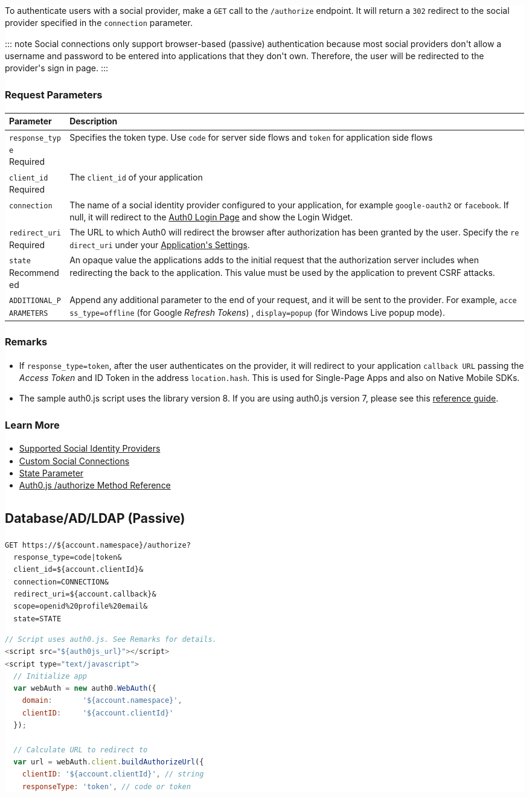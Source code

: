 To authenticate users with a social provider, make a `GET` call to the `/authorize` endpoint. It will return a `302` redirect to the social provider specified in the `connection` parameter.

::: note
Social connections only support browser-based (passive) authentication because most social providers don't allow a username and password to be entered into applications that they don't own. Therefore, the user will be redirected to the provider's sign in page.
:::

### Request Parameters

| Parameter        | Description |
|:-----------------|:------------|
| `response_type` <br/><span class="label label-danger">Required</span> | Specifies the token type. Use `code` for server side flows and `token` for application side flows |
| `client_id` <br/><span class="label label-danger">Required</span> | The `client_id` of your application |
| `connection`     | The name of a social identity provider configured to your application, for example `google-oauth2` or `facebook`. If null, it will redirect to the [Auth0 Login Page](https://${account.namespace}/login) and show the Login Widget. |
| `redirect_uri` <br/><span class="label label-danger">Required</span> | The URL to which Auth0 will redirect the browser after authorization has been granted by the user. Specify the `redirect_uri` under your [Application's Settings](${manage_url}/#/applications).|
| `state` <br/><span class="label label-primary">Recommended</span> | An opaque value the applications adds to the initial request that the authorization server includes when redirecting the back to the application. This value must be used by the application to prevent CSRF attacks. |
| `ADDITIONAL_PARAMETERS` | Append any additional parameter to the end of your request, and it will be sent to the provider. For example, `access_type=offline` (for Google <dfn data-key="refresh-token">Refresh Tokens</dfn>) , `display=popup` (for Windows Live popup mode). |

### Remarks

- If `response_type=token`, after the user authenticates on the provider, it will redirect to your application `callback URL` passing the <dfn data-key="access-token">Access Token</dfn> and ID Token in the address `location.hash`. This is used for Single-Page Apps and also on Native Mobile SDKs.

- The sample auth0.js script uses the library version 8. If you are using auth0.js version 7, please see this [reference guide](/libraries/auth0js/v7).

### Learn More

- [Supported Social Identity Providers](https://marketplace.auth0.com/features/social-connections)
- [Custom Social Connections](/connections/social/oauth2)
- [State Parameter](/secure/attack-protection/state-parameters)
- [Auth0.js /authorize Method Reference](/libraries/auth0js#webauth-authorize-)

## Database/AD/LDAP (Passive)

```http
GET https://${account.namespace}/authorize?
  response_type=code|token&
  client_id=${account.clientId}&
  connection=CONNECTION&
  redirect_uri=${account.callback}&
  scope=openid%20profile%20email&
  state=STATE
```

```javascript
// Script uses auth0.js. See Remarks for details.
<script src="${auth0js_url}"></script>
<script type="text/javascript">
  // Initialize app
  var webAuth = new auth0.WebAuth({
    domain:       '${account.namespace}',
    clientID:     '${account.clientId}'
  });

  // Calculate URL to redirect to
  var url = webAuth.client.buildAuthorizeUrl({
    clientID: '${account.clientId}', // string
    responseType: 'token', // code or token
```